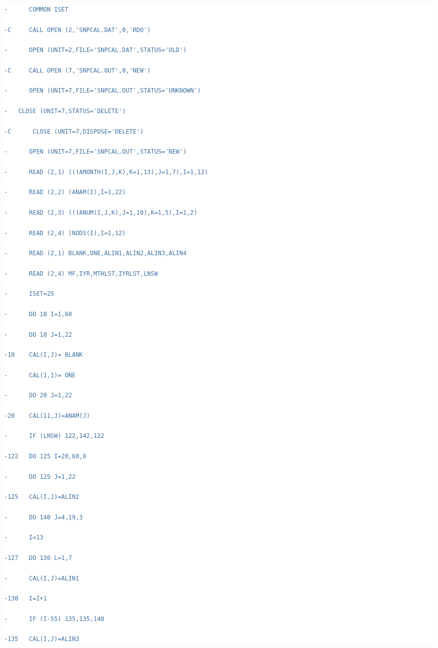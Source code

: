 ```diff
-      COMMON ISET                                                               

-C     CALL OPEN (2,'SNPCAL.DAT',0,'RDO')

-      OPEN (UNIT=2,FILE='SNPCAL.DAT',STATUS='OLD')

-C     CALL OPEN (7,'SNPCAL.OUT',0,'NEW')

-      OPEN (UNIT=7,FILE='SNPCAL.OUT',STATUS='UNKNOWN')

-	CLOSE (UNIT=7,STATUS='DELETE')

-C      CLOSE (UNIT=7,DISPOSE='DELETE')

-      OPEN (UNIT=7,FILE='SNPCAL.OUT',STATUS='NEW')

-      READ (2,1) (((AMONTH(I,J,K),K=1,13),J=1,7),I=1,12)                        

-      READ (2,2) (ANAM(I),I=1,22)                                               

-      READ (2,3) (((ANUM(I,J,K),J=1,10),K=1,5),I=1,2)                           

-      READ (2,4) (NODS(I),I=1,12)                                               

-      READ (2,1) BLANK,ONE,ALIN1,ALIN2,ALIN3,ALIN4                              

-      READ (2,4) MF,IYR,MTHLST,IYRLST,LNSW                                      

-      ISET=25                                                                   

-      DO 10 I=1,60                                                              

-      DO 10 J=1,22                                                              

-10    CAL(I,J)= BLANK                                                           

-      CAL(1,1)= ONE                                                             

-      DO 20 J=1,22                                                              

-20    CAL(11,J)=ANAM(J)                                                         

-      IF (LNSW) 122,142,122                                                     

-122   DO 125 I=20,60,8                                                          

-      DO 125 J=1,22                                                             

-125   CAL(I,J)=ALIN2                                                            

-      DO 140 J=4,19,3                                                           

-      I=13                                                                      

-127   DO 130 L=1,7                                                              

-      CAL(I,J)=ALIN1                                                            

-130   I=I+1                                                                     

-      IF (I-55) 135,135,140                                                     

-135   CAL(I,J)=ALIN3                                                            
```